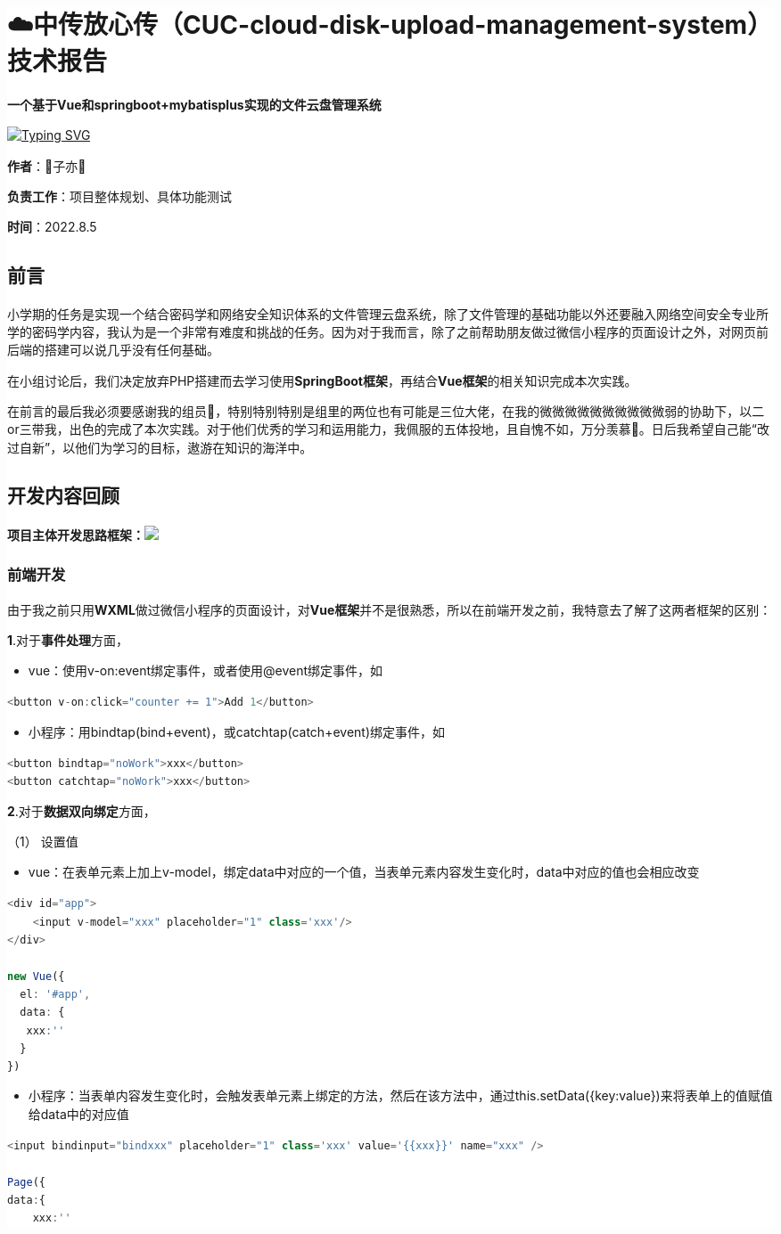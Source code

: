 # ☁️中传放心传（CUC-cloud-disk-upload-management-system）技术报告

**一个基于Vue和springboot+mybatisplus实现的文件云盘管理系统**

[![Typing SVG](https://readme-typing-svg.herokuapp.com?size=30&duration=1497&center=%E9%94%99%E8%AF%AF%E7%9A%84&vCenter=%E9%94%99%E8%AF%AF%E7%9A%84&multiline=true&width=620&height=70&lines=%E4%B8%AD%E4%BC%A0%E6%94%BE%E5%BF%83%E4%BC%A0;CUC-cloud-disk-upload-management-system)](https://git.io/typing-svg)

**作者**：:cherries:子亦:cherries:

**负责工作**：项目整体规划、具体功能测试

**时间**：2022.8.5


## 前言

小学期的任务是实现一个结合密码学和网络安全知识体系的文件管理云盘系统，除了文件管理的基础功能以外还要融入网络空间安全专业所学的密码学内容，我认为是一个非常有难度和挑战的任务。因为对于我而言，除了之前帮助朋友做过微信小程序的页面设计之外，对网页前后端的搭建可以说几乎没有任何基础。

在小组讨论后，我们决定放弃PHP搭建而去学习使用**SpringBoot框架**，再结合**Vue框架**的相关知识完成本次实践。

在前言的最后我必须要感谢我的组员:pray:，特别特别特别是组里的两位也有可能是三位大佬，在我的微微微微微微微微微微弱的协助下，以二or三带我，出色的完成了本次实践。对于他们优秀的学习和运用能力，我佩服的五体投地，且自愧不如，万分羡慕:pray:。日后我希望自己能“改过自新”，以他们为学习的目标，遨游在知识的海洋中。

## 开发内容回顾

**项目主体开发思路框架：**![](https://s6.jpg.cm/2022/08/03/PQMxgX.jpg)

### 前端开发

由于我之前只用**WXML**做过微信小程序的页面设计，对**Vue框架**并不是很熟悉，所以在前端开发之前，我特意去了解了这两者框架的区别：

**1**.对于**事件处理**方面，
* vue：使用v-on:event绑定事件，或者使用@event绑定事件，如
```typescript
<button v-on:click="counter += 1">Add 1</button>
```
* 小程序：用bindtap(bind+event)，或catchtap(catch+event)绑定事件，如
```typescript
<button bindtap="noWork">xxx</button>
<button catchtap="noWork">xxx</button> 
```

**2**.对于**数据双向绑定**方面，

（1） 设置值
* vue：在表单元素上加上v-model，绑定data中对应的一个值，当表单元素内容发生变化时，data中对应的值也会相应改变
```typescript
<div id="app">
    <input v-model="xxx" placeholder="1" class='xxx'/>
</div>

new Vue({
  el: '#app',
  data: {
   xxx:''
  }
})
```
* 小程序：当表单内容发生变化时，会触发表单元素上绑定的方法，然后在该方法中，通过this.setData({key:value})来将表单上的值赋值给data中的对应值
```typescript
<input bindinput="bindxxx" placeholder="1" class='xxx' value='{{xxx}}' name="xxx" />

Page({
data:{
    xxx:''
```
